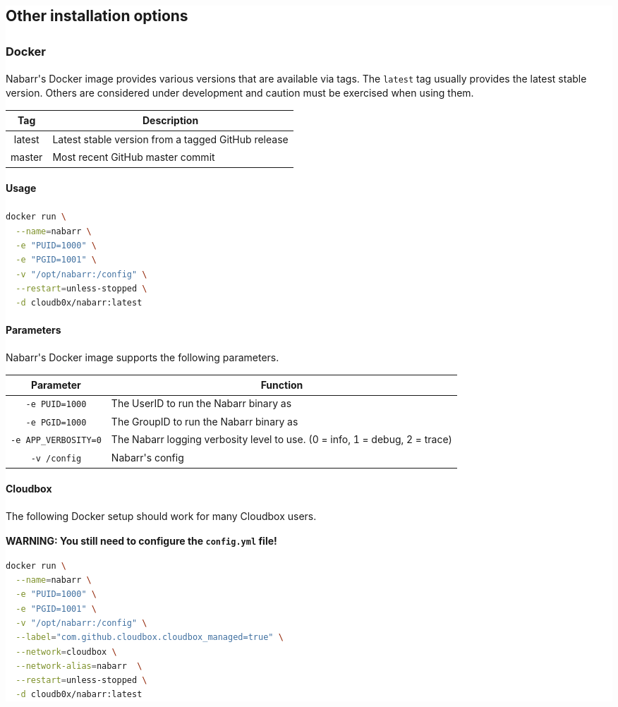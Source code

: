 ## Other installation options

### Docker

Nabarr's Docker image provides various versions that are available via tags. The `latest` tag usually provides the latest stable version. Others are considered under development and caution must be exercised when using them.

| Tag | Description |
| :----: | --- |
| latest | Latest stable version from a tagged GitHub release |
| master | Most recent GitHub master commit |

#### Usage

```bash
docker run \
  --name=nabarr \
  -e "PUID=1000" \
  -e "PGID=1001" \
  -v "/opt/nabarr:/config" \
  --restart=unless-stopped \
  -d cloudb0x/nabarr:latest
```

#### Parameters

Nabarr's Docker image supports the following parameters.

| Parameter | Function |
| :----: | --- |
| `-e PUID=1000` | The UserID to run the Nabarr binary as |
| `-e PGID=1000` | The GroupID to run the Nabarr binary as |
| `-e APP_VERBOSITY=0` | The Nabarr logging verbosity level to use. (0 = info, 1 = debug, 2 = trace) |
| `-v /config` | Nabarr's config |

#### Cloudbox

The following Docker setup should work for many Cloudbox users.

**WARNING: You still need to configure the `config.yml` file!**

```bash
docker run \
  --name=nabarr \
  -e "PUID=1000" \
  -e "PGID=1001" \
  -v "/opt/nabarr:/config" \
  --label="com.github.cloudbox.cloudbox_managed=true" \
  --network=cloudbox \
  --network-alias=nabarr  \
  --restart=unless-stopped \
  -d cloudb0x/nabarr:latest
```
